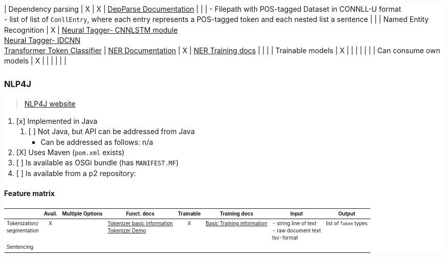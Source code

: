 | Dependency parsing             |            X             | X                                                                                                                                                                                                                                                                                                                                                                        | [DepParse Documentation](<https://intellabs.github.io/nlp-architect/bist_parser.html>)                                  |                              |                                                                                                                                  | - Filepath with POS-tagged Dataset in CONNLL-U format<br/>- list of list of `ConllEntry`, where each entry represents a POS-tagged token and each nested list a sentence |        |
| Named Entity Recognition       |            X             | [Neural Tagger- CNNLSTM module](<https://intellabs.github.io/nlp-architect/tagging/sequence_tagging.html#cnnlstm>)<br/> [Neural Tagger- IDCNN](<https://intellabs.github.io/nlp-architect/tagging/sequence_tagging.html#idcnn>)<br/>[Transformer Token Classifier](<https://intellabs.github.io/nlp-architect/tagging/sequence_tagging.html#transformertokenclassifier>) | [NER Documentation](<https://intellabs.github.io/nlp-architect/tagging/sequence_tagging.html#named-entity-recognition>) |              X               | [NER Training docs](<https://intellabs.github.io/nlp-architect/tagging/sequence_tagging.html#cnnlstm>)                           |                                                                                                                                                                          |        |
| Trainable models               |            X             |                                                                                                                                                                                                                                                                                                                                                  | <add url>                                                                                                               |                              |                                                                                                                                  |                                                                                                                                                                          |
| Can consume own models         |            X             |                                                                                                                                                                                                                                                                                                                                                  | <add url>                                                                                                               |                              |                                                                                                                                  |                                                                                                                                                                          |


</div>

### NLP4J

> <i class="fa fa-link"></i> [NLP4J website](<https://emorynlp.github.io/nlp4j/>)

1. [x] Implemented in Java
   1. [ ] Not Java, but API can be addressed from Java
      - Can be addressed as follows: n/a <or add brief description of how to address the API>
2. [X] Uses Maven (`pom.xml` exists)
3. [ ] Is available as OSGi bundle (has `MANIFEST.MF`)
4. [ ] Is available from a p2 repository: 

#### Feature matrix

<div style="font-size:.7rem;">

|                                | Avail. | Multiple Options | Funct. docs                                                                                                                                                                                                                                        | Trainable | Training docs                                                                          | Input                                                        | Output                       |
| ------------------------------ | :----: | ---------------- | -------------------------------------------------------------------------------------------------------------------------------------------------------------------------------------------------------------------------------------------------- | :-------: | -------------------------------------------------------------------------------------- | ------------------------------------------------------------ | ---------------------------- |
| Tokenization/<br/>segmentation |   X    |                  | [Tokenizer basic information](<https://emorynlp.github.io/nlp4j/components/tokenization.html>)<br/>[Tokenizer Demo](<https://github.com/emorynlp/nlp4j/blob/master/api/src/test/java/edu/emory/mathcs/nlp/component/tokenizer/TokenizerDemo.java>) |     X     | [Basic Training information](<https://emorynlp.github.io/nlp4j/quickstart/train.html>) | - string line of text<br/>- raw document text<br/>tsv-format | list of `Token` types        |
| Sentencing                     |        |                  |                                                                                                                                                                                                                                                    |           |                                                                                        |                                                              |                              |

[^1]: The survey was carried out by Clara Lachenmaier.